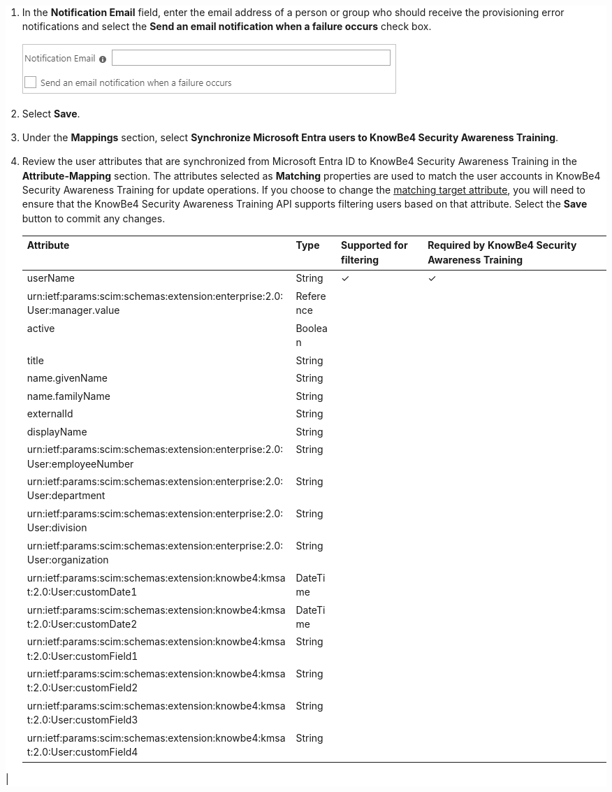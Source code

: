 1. In the **Notification Email** field, enter the email address of a person or group who should receive the provisioning error notifications and select the **Send an email notification when a failure occurs** check box.

	![Notification Email](common/provisioning-notification-email.png)

1. Select **Save**.

1. Under the **Mappings** section, select **Synchronize Microsoft Entra users to KnowBe4 Security Awareness Training**.

1. Review the user attributes that are synchronized from Microsoft Entra ID to KnowBe4 Security Awareness Training in the **Attribute-Mapping** section. The attributes selected as **Matching** properties are used to match the user accounts in KnowBe4 Security Awareness Training for update operations. If you choose to change the [matching target attribute](~/identity/app-provisioning/customize-application-attributes.md), you will need to ensure that the KnowBe4 Security Awareness Training API supports filtering users based on that attribute. Select the **Save** button to commit any changes.

   |Attribute|Type|Supported for filtering|Required by KnowBe4 Security Awareness Training|
   |---|---|---|---|
   |userName|String|&check;|&check;
   |urn:ietf:params:scim:schemas:extension:enterprise:2.0:User:manager.value|Reference||
   |active|Boolean||
   |title|String||
   |name.givenName|String||
   |name.familyName|String||
   |externalId|String||
   |displayName|String||
   |urn:ietf:params:scim:schemas:extension:enterprise:2.0:User:employeeNumber|String||
   |urn:ietf:params:scim:schemas:extension:enterprise:2.0:User:department|String||
   |urn:ietf:params:scim:schemas:extension:enterprise:2.0:User:division|String||
   |urn:ietf:params:scim:schemas:extension:enterprise:2.0:User:organization|String||
   |urn:ietf:params:scim:schemas:extension:knowbe4:kmsat:2.0:User:customDate1|DateTime||
   |urn:ietf:params:scim:schemas:extension:knowbe4:kmsat:2.0:User:customDate2|DateTime|
   |urn:ietf:params:scim:schemas:extension:knowbe4:kmsat:2.0:User:customField1|String||             
   |urn:ietf:params:scim:schemas:extension:knowbe4:kmsat:2.0:User:customField2|String||
   |urn:ietf:params:scim:schemas:extension:knowbe4:kmsat:2.0:User:customField3|String||
   |urn:ietf:params:scim:schemas:extension:knowbe4:kmsat:2.0:User:customField4|String||
|
